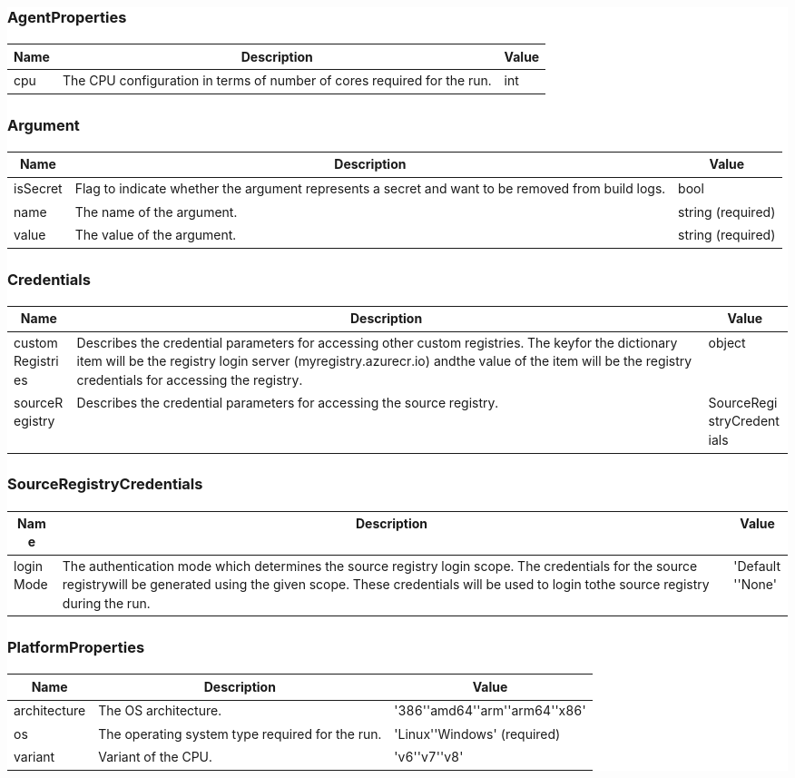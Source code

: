 
### AgentProperties

| Name | Description | Value |
|-|-|-|
| cpu | The CPU configuration in terms of number of cores required for the run. | int |


### Argument

| Name | Description | Value |
|-|-|-|
| isSecret | Flag to indicate whether the argument represents a secret and want to be removed from build logs. | bool |
| name | The name of the argument. | string (required) |
| value | The value of the argument. | string (required) |


### Credentials

| Name | Description | Value |
|-|-|-|
| customRegistries | Describes the credential parameters for accessing other custom registries. The keyfor the dictionary item will be the registry login server (myregistry.azurecr.io) andthe value of the item will be the registry credentials for accessing the registry. | object |
| sourceRegistry | Describes the credential parameters for accessing the source registry. | SourceRegistryCredentials |


### SourceRegistryCredentials

| Name | Description | Value |
|-|-|-|
| loginMode | The authentication mode which determines the source registry login scope. The credentials for the source registrywill be generated using the given scope. These credentials will be used to login tothe source registry during the run. | 'Default''None' |


### PlatformProperties

| Name | Description | Value |
|-|-|-|
| architecture | The OS architecture. | '386''amd64''arm''arm64''x86' |
| os | The operating system type required for the run. | 'Linux''Windows' (required) |
| variant | Variant of the CPU. | 'v6''v7''v8' |
